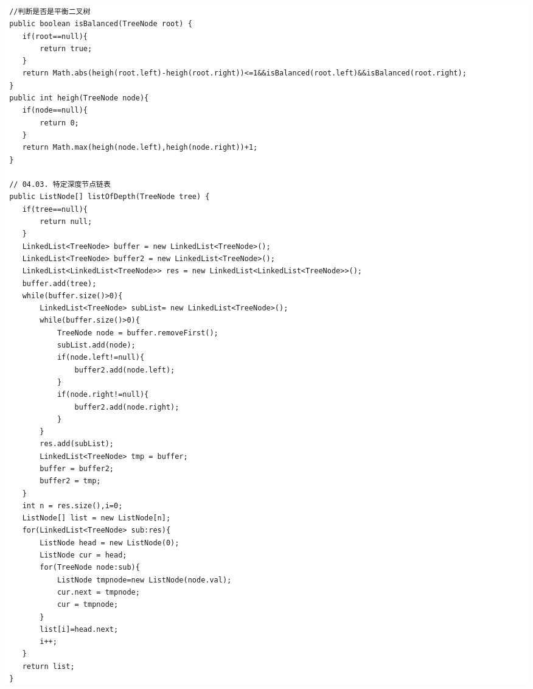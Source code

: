      //判断是否是平衡二叉树
     public boolean isBalanced(TreeNode root) {
     	if(root==null){
     		return true;
     	}
     	return Math.abs(heigh(root.left)-heigh(root.right))<=1&&isBalanced(root.left)&&isBalanced(root.right);
     }
     public int heigh(TreeNode node){
     	if(node==null){
     		return 0;
     	}
     	return Math.max(heigh(node.left),heigh(node.right))+1;
     }
    
     // 04.03. 特定深度节点链表
     public ListNode[] listOfDepth(TreeNode tree) {
     	if(tree==null){
     		return null;
     	}
     	LinkedList<TreeNode> buffer = new LinkedList<TreeNode>();
     	LinkedList<TreeNode> buffer2 = new LinkedList<TreeNode>();
     	LinkedList<LinkedList<TreeNode>> res = new LinkedList<LinkedList<TreeNode>>();
     	buffer.add(tree);
     	while(buffer.size()>0){
     		LinkedList<TreeNode> subList= new LinkedList<TreeNode>();
     		while(buffer.size()>0){
     			TreeNode node = buffer.removeFirst();
     			subList.add(node);
     			if(node.left!=null){
     				buffer2.add(node.left);
     			}
     			if(node.right!=null){
     				buffer2.add(node.right);
     			}
     		}
     		res.add(subList);
     		LinkedList<TreeNode> tmp = buffer;
     		buffer = buffer2;
     		buffer2 = tmp;
     	}
     	int n = res.size(),i=0;
     	ListNode[] list = new ListNode[n];
     	for(LinkedList<TreeNode> sub:res){
     		ListNode head = new ListNode(0);
     		ListNode cur = head;
     		for(TreeNode node:sub){
     			ListNode tmpnode=new ListNode(node.val);
                cur.next = tmpnode;
                cur = tmpnode;
     		}
     		list[i]=head.next;
     		i++;
     	}
     	return list;
     }
    